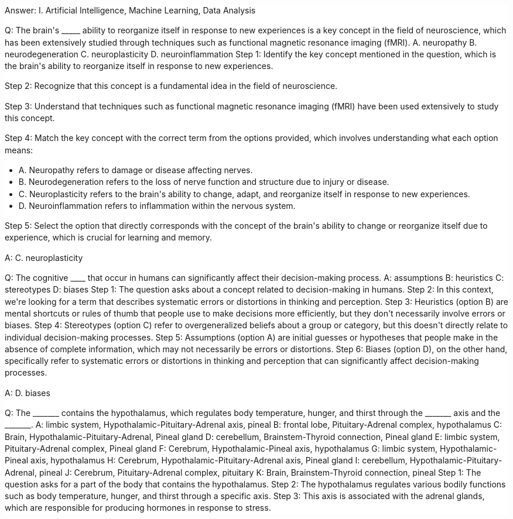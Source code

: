 Answer: I. Artificial Intelligence, Machine Learning, Data Analysis<end>

Q: The brain's _____ ability to reorganize itself in response to new experiences is a key concept in the field of neuroscience, which has been extensively studied through techniques such as functional magnetic resonance imaging (fMRI).
A. neuropathy
B. neurodegeneration
C. neuroplasticity
D. neuroinflammation
<start>Step 1: Identify the key concept mentioned in the question, which is the brain's ability to reorganize itself in response to new experiences.

Step 2: Recognize that this concept is a fundamental idea in the field of neuroscience.

Step 3: Understand that techniques such as functional magnetic resonance imaging (fMRI) have been used extensively to study this concept.

Step 4: Match the key concept with the correct term from the options provided, which involves understanding what each option means:
- A. Neuropathy refers to damage or disease affecting nerves.
- B. Neurodegeneration refers to the loss of nerve function and structure due to injury or disease.
- C. Neuroplasticity refers to the brain's ability to change, adapt, and reorganize itself in response to new experiences.
- D. Neuroinflammation refers to inflammation within the nervous system.

Step 5: Select the option that directly corresponds with the concept of the brain's ability to change or reorganize itself due to experience, which is crucial for learning and memory.

A: C. neuroplasticity<end>

Q: The cognitive ____ that occur in humans can significantly affect their decision-making process.
A: assumptions
B: heuristics
C: stereotypes
D: biases
<start>Step 1: The question asks about a concept related to decision-making in humans.
Step 2: In this context, we're looking for a term that describes systematic errors or distortions in thinking and perception.
Step 3: Heuristics (option B) are mental shortcuts or rules of thumb that people use to make decisions more efficiently, but they don't necessarily involve errors or biases.
Step 4: Stereotypes (option C) refer to overgeneralized beliefs about a group or category, but this doesn't directly relate to individual decision-making processes.
Step 5: Assumptions (option A) are initial guesses or hypotheses that people make in the absence of complete information, which may not necessarily be errors or distortions.
Step 6: Biases (option D), on the other hand, specifically refer to systematic errors or distortions in thinking and perception that can significantly affect decision-making processes.

A: D. biases<end>

Q: The _______ contains the hypothalamus, which regulates body temperature, hunger, and thirst through the _______ axis and the _______.
A: limbic system, Hypothalamic-Pituitary-Adrenal axis, pineal
B: frontal lobe, Pituitary-Adrenal complex, hypothalamus
C: Brain, Hypothalamic-Pituitary-Adrenal, Pineal gland
D: cerebellum, Brainstem-Thyroid connection, Pineal gland
E: limbic system, Pituitary-Adrenal complex, Pineal gland
F: Cerebrum, Hypothalamic-Pineal axis, hypothalamus
G: limbic system, Hypothalamic-Pineal axis, hypothalamus
H: Cerebrum, Hypothalamic-Pituitary-Adrenal axis, Pineal gland
I: cerebellum, Hypothalamic-Pituitary-Adrenal, pineal
J: Cerebrum, Pituitary-Adrenal complex, pituitary
K: Brain, Brainstem-Thyroid connection, pineal
<start>Step 1: The question asks for a part of the body that contains the hypothalamus.
Step 2: The hypothalamus regulates various bodily functions such as body temperature, hunger, and thirst through a specific axis.
Step 3: This axis is associated with the adrenal glands, which are responsible for producing hormones in response to stress.